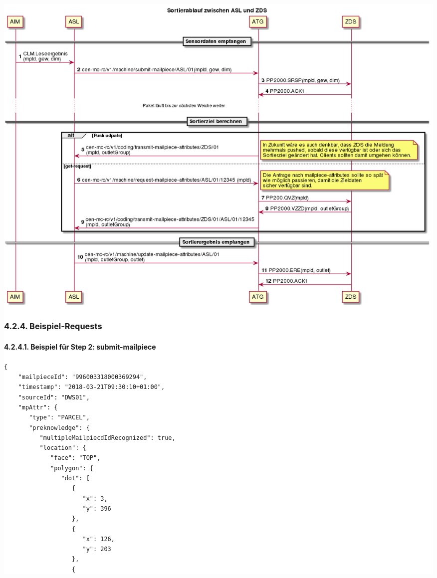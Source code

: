 <span><span><span><span><span class="confluence-embedded-file-wrapper" style="">![](download/temp/plantuml8439607364854912512.png)</span>  
</span></span></span></span>

### <span class="nh-number">4.2.4. </span><span><span><span><span>Beispiel-Requests</span></span></span></span>

#### <span class="nh-number">4.2.4.1. </span>Beispiel für Step 2: submit-mailpiece

<div class="preformatted panel" style="border-width: 1px;">

<div class="preformattedContent panelContent">

    {
        "mailpieceId": "996003318000369294",
        "timestamp": "2018-03-21T09:30:10+01:00",
        "sourceId": "DWS01",
        "mpAttr": {
           "type": "PARCEL",
           "preknowledge": {
              "multipleMailpiecdIdRecognized": true,
              "location": {
                 "face": "TOP",
                 "polygon": {
                    "dot": [
                       {
                          "x": 3,
                          "y": 396
                       },
                       {
                          "x": 126,
                          "y": 203
                       },
                       {